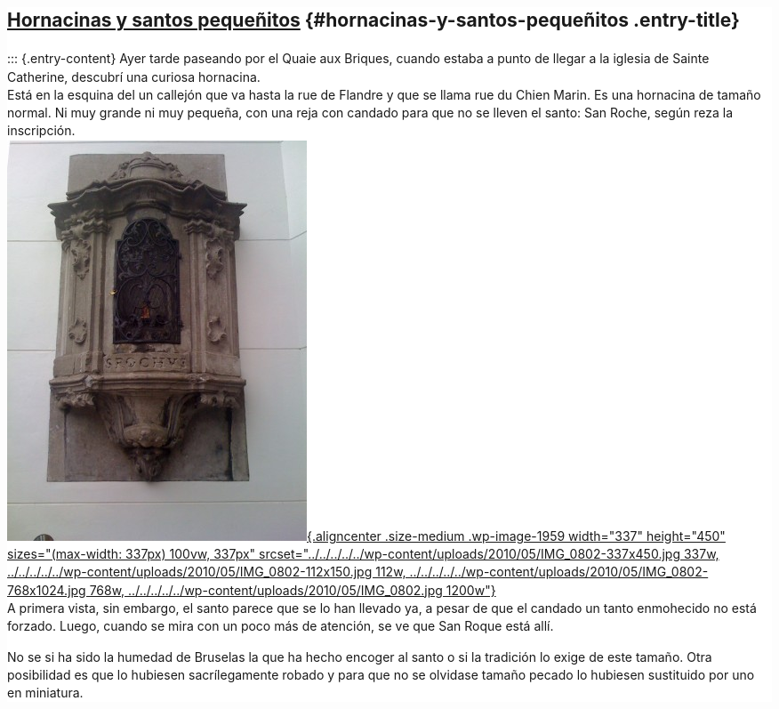 [Hornacinas y santos pequeñitos](../../../../../index.html?p=1960) {#hornacinas-y-santos-pequeñitos .entry-title}
------------------------------------------------------------------

::: {.entry-content}
Ayer tarde paseando por el Quaie aux Briques, cuando estaba a punto de
llegar a la iglesia de Sainte Catherine, descubrí una curiosa
hornacina.\
Está en la esquina del un callejón que va hasta la rue de Flandre y que
se llama rue du Chien Marin. Es una hornacina de tamaño normal. Ni muy
grande ni muy pequeña, con una reja con candado para que no se lleven el
santo: San Roche, según reza la inscripción.\
[![](../../../../../wp-content/uploads/2010/05/IMG_0802-337x450.jpg){.aligncenter
.size-medium .wp-image-1959 width="337" height="450"
sizes="(max-width: 337px) 100vw, 337px"
srcset="../../../../../wp-content/uploads/2010/05/IMG_0802-337x450.jpg 337w, ../../../../../wp-content/uploads/2010/05/IMG_0802-112x150.jpg 112w, ../../../../../wp-content/uploads/2010/05/IMG_0802-768x1024.jpg 768w, ../../../../../wp-content/uploads/2010/05/IMG_0802.jpg 1200w"}](http://www.blogbruselas.com/2010/05/hornacinas-y-santos-pequenitos-2.html/img_0802)\
A primera vista, sin embargo, el santo parece que se lo han llevado ya,
a pesar de que el candado un tanto enmohecido no está forzado. Luego,
cuando se mira con un poco más de atención, se ve que San Roque está
allí.

No se si ha sido la humedad de Bruselas la que ha hecho encoger al santo
o si la tradición lo exige de este tamaño. Otra posibilidad es que lo
hubiesen sacrílegamente robado y para que no se olvidase tamaño pecado
lo hubiesen sustituido por uno en miniatura.
